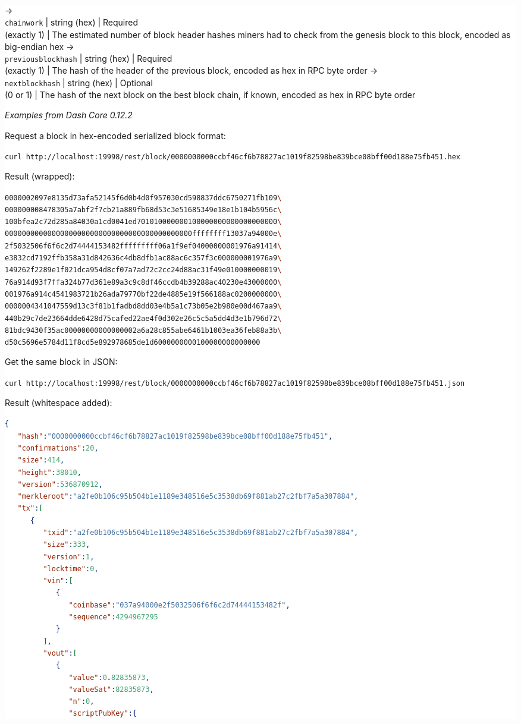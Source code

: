 →<br>`chainwork` | string (hex) | Required<br>(exactly 1) | The estimated number of block header hashes miners had to check from the genesis block to this block, encoded as big-endian hex
→<br>`previousblockhash` | string (hex) | Required<br>(exactly 1) | The hash of the header of the previous block, encoded as hex in RPC byte order
→<br>`nextblockhash` | string (hex) | Optional<br>(0 or 1) | The hash of the next block on the best block chain, if known, encoded as hex in RPC byte order

*Examples from Dash Core 0.12.2*

Request a block in hex-encoded serialized block format:

``` bash
curl http://localhost:19998/rest/block/0000000000ccbf46cf6b78827ac1019f82598be839bce08bff00d188e75fb451.hex
```

Result (wrapped):

``` bash
0000002097e8135d73afa52145f6d0b4d0f957030cd598837ddc6750271fb109\
000000008478305a7abf2f7cb21a889fb68d53c3e51685349e18e1b104b5956c\
100bfea2c72d285a84030a1cd0041ed701010000000100000000000000000000\
00000000000000000000000000000000000000000000ffffffff13037a94000e\
2f5032506f6f6c2d74444153482fffffffff06a1f9ef04000000001976a91414\
e3832cd7192ffb358a31d842636c4db8dfb1ac88ac6c357f3c000000001976a9\
149262f2289e1f021dca954d8cf07a7ad72c2cc24d88ac31f49e010000000019\
76a914d93f7ffa324b77d361e89a3c9c8df46ccdb4b39288ac40230e43000000\
001976a914c4541983721b26ada79770bf22de4885e19f566188ac0200000000\
0000004341047559d13c3f81b1fadbd8dd03e4b5a1c73b05e2b980e00d467aa9\
440b29c7de23664dde6428d75cafed22ae4f0d302e26c5c5a5dd4d3e1b796d72\
81bdc9430f35ac00000000000000002a6a28c855abe6461b1003ea36feb88a3b\
d50c5696e5784d11f8cd5e892978685de1d6000000000100000000000000
```

Get the same block in JSON:

``` bash
curl http://localhost:19998/rest/block/0000000000ccbf46cf6b78827ac1019f82598be839bce08bff00d188e75fb451.json
```

Result (whitespace added):

``` json
{  
   "hash":"0000000000ccbf46cf6b78827ac1019f82598be839bce08bff00d188e75fb451",
   "confirmations":20,
   "size":414,
   "height":38010,
   "version":536870912,
   "merkleroot":"a2fe0b106c95b504b1e1189e348516e5c3538db69f881ab27c2fbf7a5a307884",
   "tx":[  
      {  
         "txid":"a2fe0b106c95b504b1e1189e348516e5c3538db69f881ab27c2fbf7a5a307884",
         "size":333,
         "version":1,
         "locktime":0,
         "vin":[  
            {  
               "coinbase":"037a94000e2f5032506f6f6c2d74444153482f",
               "sequence":4294967295
            }
         ],
         "vout":[  
            {  
               "value":0.82835873,
               "valueSat":82835873,
               "n":0,
               "scriptPubKey":{  
```